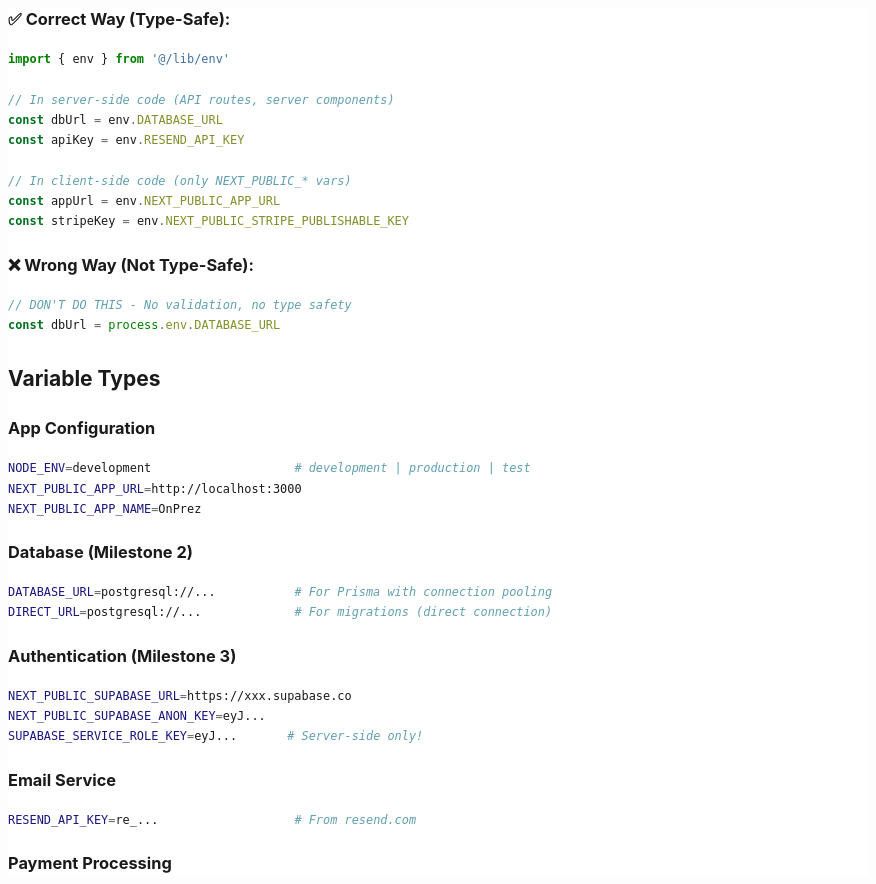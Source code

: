 ### ✅ Correct Way (Type-Safe):

```typescript
import { env } from '@/lib/env'

// In server-side code (API routes, server components)
const dbUrl = env.DATABASE_URL
const apiKey = env.RESEND_API_KEY

// In client-side code (only NEXT_PUBLIC_* vars)
const appUrl = env.NEXT_PUBLIC_APP_URL
const stripeKey = env.NEXT_PUBLIC_STRIPE_PUBLISHABLE_KEY
```

### ❌ Wrong Way (Not Type-Safe):

```typescript
// DON'T DO THIS - No validation, no type safety
const dbUrl = process.env.DATABASE_URL
```

## Variable Types

### App Configuration

```bash
NODE_ENV=development                    # development | production | test
NEXT_PUBLIC_APP_URL=http://localhost:3000
NEXT_PUBLIC_APP_NAME=OnPrez
```

### Database (Milestone 2)

```bash
DATABASE_URL=postgresql://...           # For Prisma with connection pooling
DIRECT_URL=postgresql://...             # For migrations (direct connection)
```

### Authentication (Milestone 3)

```bash
NEXT_PUBLIC_SUPABASE_URL=https://xxx.supabase.co
NEXT_PUBLIC_SUPABASE_ANON_KEY=eyJ...
SUPABASE_SERVICE_ROLE_KEY=eyJ...       # Server-side only!
```

### Email Service

```bash
RESEND_API_KEY=re_...                   # From resend.com
```

### Payment Processing
